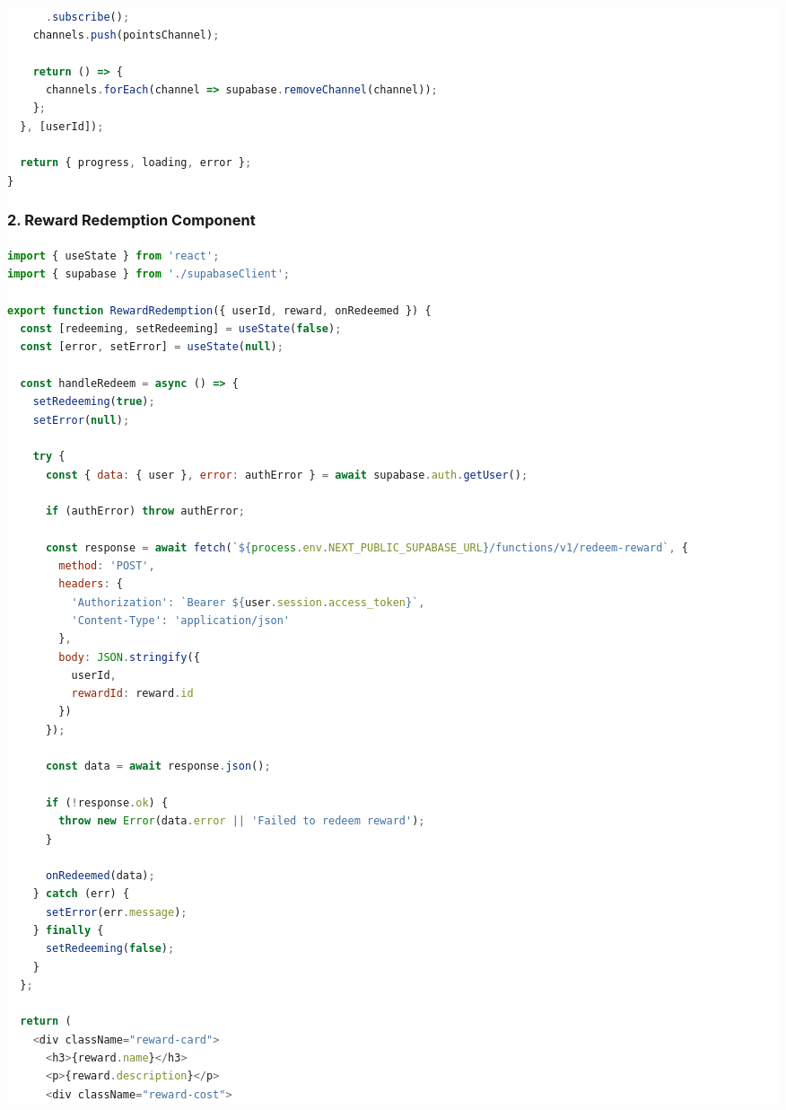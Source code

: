 ```javascript
      .subscribe();
    channels.push(pointsChannel);

    return () => {
      channels.forEach(channel => supabase.removeChannel(channel));
    };
  }, [userId]);

  return { progress, loading, error };
}
```

### 2. Reward Redemption Component

```javascript
import { useState } from 'react';
import { supabase } from './supabaseClient';

export function RewardRedemption({ userId, reward, onRedeemed }) {
  const [redeeming, setRedeeming] = useState(false);
  const [error, setError] = useState(null);

  const handleRedeem = async () => {
    setRedeeming(true);
    setError(null);

    try {
      const { data: { user }, error: authError } = await supabase.auth.getUser();
      
      if (authError) throw authError;
      
      const response = await fetch(`${process.env.NEXT_PUBLIC_SUPABASE_URL}/functions/v1/redeem-reward`, {
        method: 'POST',
        headers: {
          'Authorization': `Bearer ${user.session.access_token}`,
          'Content-Type': 'application/json'
        },
        body: JSON.stringify({
          userId,
          rewardId: reward.id
        })
      });

      const data = await response.json();

      if (!response.ok) {
        throw new Error(data.error || 'Failed to redeem reward');
      }

      onRedeemed(data);
    } catch (err) {
      setError(err.message);
    } finally {
      setRedeeming(false);
    }
  };

  return (
    <div className="reward-card">
      <h3>{reward.name}</h3>
      <p>{reward.description}</p>
      <div className="reward-cost">
```